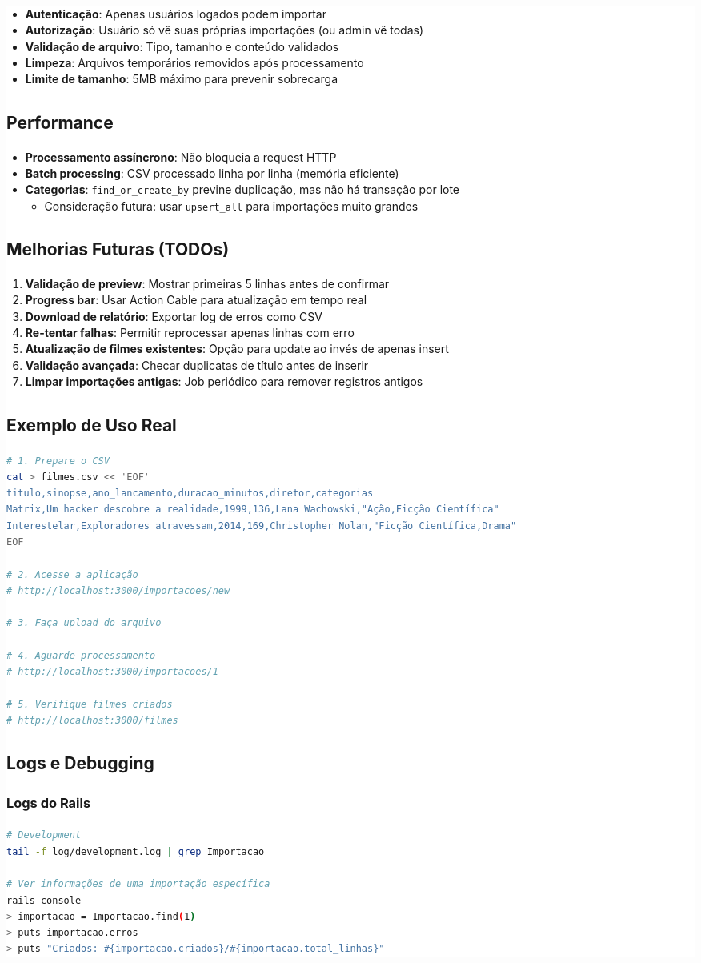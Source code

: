 - **Autenticação**: Apenas usuários logados podem importar
- **Autorização**: Usuário só vê suas próprias importações (ou admin vê todas)
- **Validação de arquivo**: Tipo, tamanho e conteúdo validados
- **Limpeza**: Arquivos temporários removidos após processamento
- **Limite de tamanho**: 5MB máximo para prevenir sobrecarga

## Performance

- **Processamento assíncrono**: Não bloqueia a request HTTP
- **Batch processing**: CSV processado linha por linha (memória eficiente)
- **Categorias**: `find_or_create_by` previne duplicação, mas não há transação por lote
  - Consideração futura: usar `upsert_all` para importações muito grandes

## Melhorias Futuras (TODOs)

1. **Validação de preview**: Mostrar primeiras 5 linhas antes de confirmar
2. **Progress bar**: Usar Action Cable para atualização em tempo real
3. **Download de relatório**: Exportar log de erros como CSV
4. **Re-tentar falhas**: Permitir reprocessar apenas linhas com erro
5. **Atualização de filmes existentes**: Opção para update ao invés de apenas insert
6. **Validação avançada**: Checar duplicatas de título antes de inserir
7. **Limpar importações antigas**: Job periódico para remover registros antigos

## Exemplo de Uso Real

```bash
# 1. Prepare o CSV
cat > filmes.csv << 'EOF'
titulo,sinopse,ano_lancamento,duracao_minutos,diretor,categorias
Matrix,Um hacker descobre a realidade,1999,136,Lana Wachowski,"Ação,Ficção Científica"
Interestelar,Exploradores atravessam,2014,169,Christopher Nolan,"Ficção Científica,Drama"
EOF

# 2. Acesse a aplicação
# http://localhost:3000/importacoes/new

# 3. Faça upload do arquivo

# 4. Aguarde processamento
# http://localhost:3000/importacoes/1

# 5. Verifique filmes criados
# http://localhost:3000/filmes
```

## Logs e Debugging

### Logs do Rails

```bash
# Development
tail -f log/development.log | grep Importacao

# Ver informações de uma importação específica
rails console
> importacao = Importacao.find(1)
> puts importacao.erros
> puts "Criados: #{importacao.criados}/#{importacao.total_linhas}"
```
